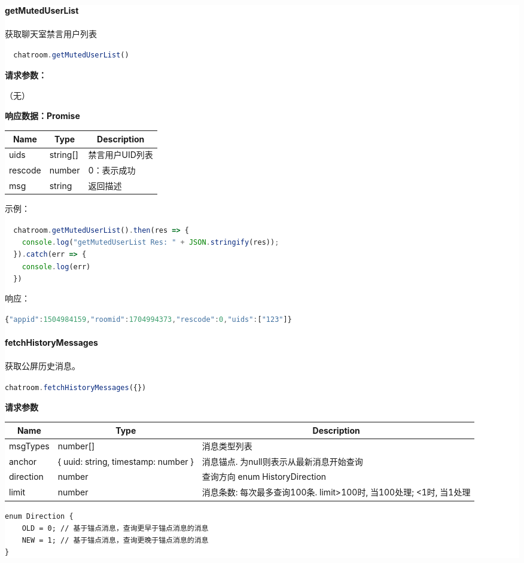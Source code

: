 
#### getMutedUserList

获取聊天室禁言用户列表

```javascript
  chatroom.getMutedUserList()
```

**请求参数：**

（无）

**响应数据：Promise<any>**

| Name                  | Type              |  Description |
| --------------------- | ----------------- | ----------- |
|    uids               |      string[]        | 禁言用户UID列表 |
|    rescode            |      number          | 0：表示成功   |
|    msg                |      string          | 返回描述      |

示例：
```javascript
  chatroom.getMutedUserList().then(res => {
    console.log("getMutedUserList Res: " + JSON.stringify(res));
  }).catch(err => {
    console.log(err)
  })
```

响应：
```javascript
{"appid":1504984159,"roomid":1704994373,"rescode":0,"uids":["123"]}
```

#### fetchHistoryMessages

获取公屏历史消息。

```js
chatroom.fetchHistoryMessages({})
```

**请求参数**

| Name | Type   | Description |
| ---- | ------ | ----------- |
| msgTypes | number[] | 消息类型列表 |
| anchor   | { uuid: string, timestamp: number } | 消息锚点. 为null则表示从最新消息开始查询 |
| direction | number | 查询方向 enum HistoryDirection  |
| limit     | number |消息条数: 每次最多查询100条. limit>100时, 当100处理; <1时, 当1处理  |

```
enum Direction {
    OLD = 0; // 基于锚点消息，查询更早于锚点消息的消息
    NEW = 1; // 基于锚点消息，查询更晚于锚点消息的消息
}
```
